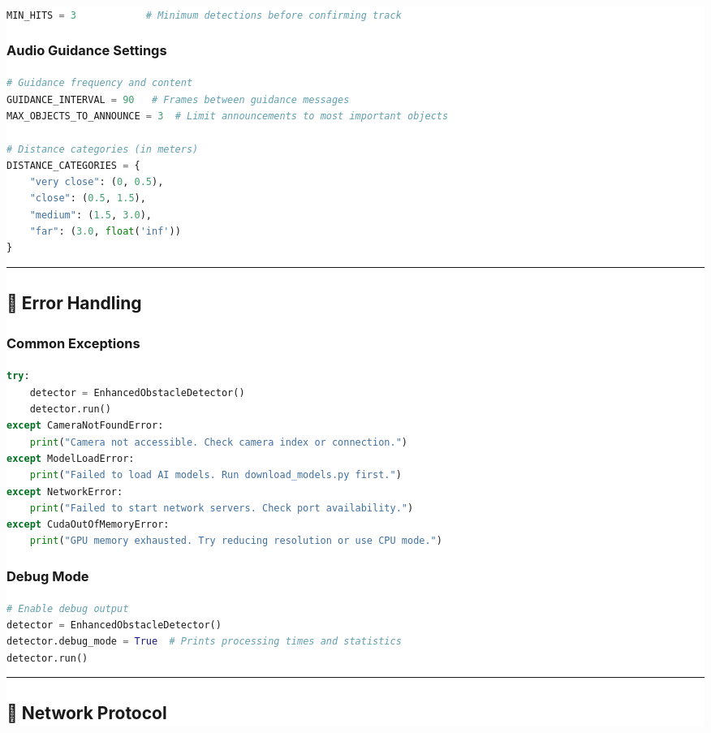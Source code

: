 ```python
MIN_HITS = 3            # Minimum detections before confirming track
```

### Audio Guidance Settings

```python
# Guidance frequency and content
GUIDANCE_INTERVAL = 90   # Frames between guidance messages
MAX_OBJECTS_TO_ANNOUNCE = 3  # Limit announcements to most important objects

# Distance categories (in meters)
DISTANCE_CATEGORIES = {
    "very close": (0, 0.5),
    "close": (0.5, 1.5), 
    "medium": (1.5, 3.0),
    "far": (3.0, float('inf'))
}
```

---

## 🚨 Error Handling

### Common Exceptions

```python
try:
    detector = EnhancedObstacleDetector()
    detector.run()
except CameraNotFoundError:
    print("Camera not accessible. Check camera index or connection.")
except ModelLoadError:
    print("Failed to load AI models. Run download_models.py first.")
except NetworkError:
    print("Failed to start network servers. Check port availability.")
except CudaOutOfMemoryError:
    print("GPU memory exhausted. Try reducing resolution or use CPU mode.")
```

### Debug Mode

```python
# Enable debug output
detector = EnhancedObstacleDetector()
detector.debug_mode = True  # Prints processing times and statistics
detector.run()
```

---

## 📡 Network Protocol
